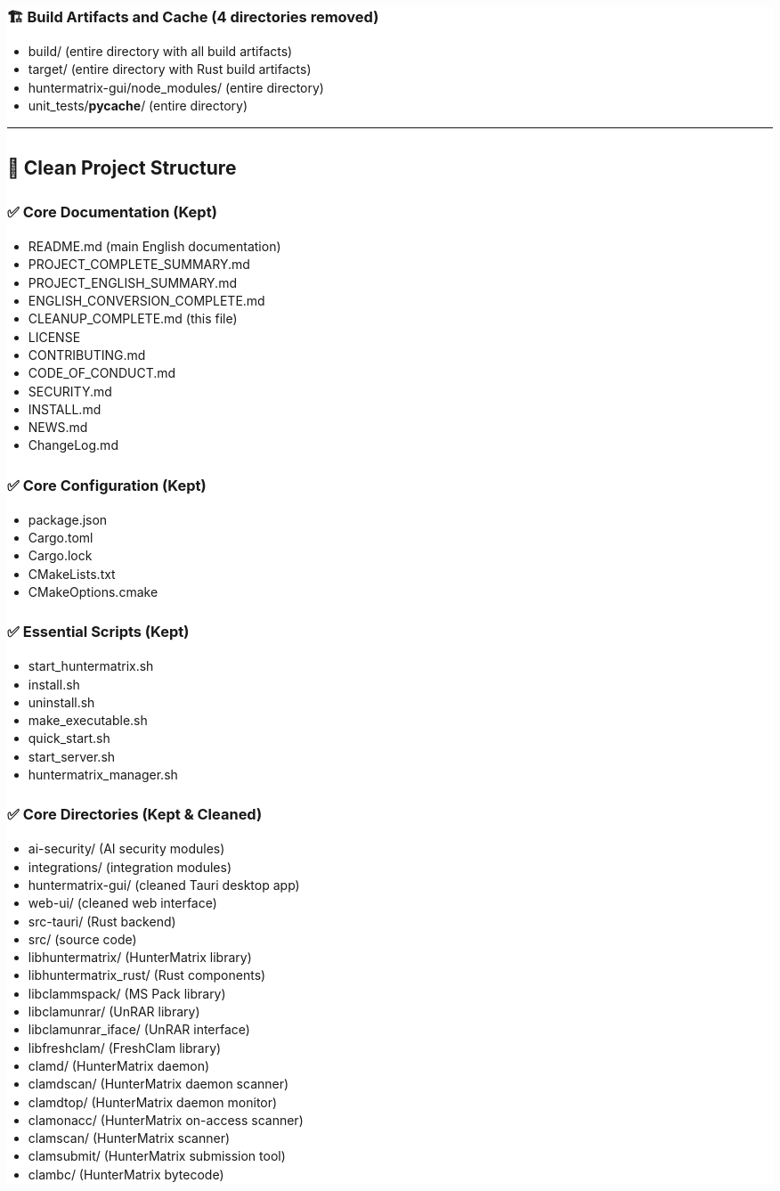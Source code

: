 ### 🏗️ **Build Artifacts and Cache (4 directories removed)**
- build/ (entire directory with all build artifacts)
- target/ (entire directory with Rust build artifacts)
- huntermatrix-gui/node_modules/ (entire directory)
- unit_tests/__pycache__/ (entire directory)

---

## 📁 Clean Project Structure

### ✅ **Core Documentation (Kept)**
- README.md (main English documentation)
- PROJECT_COMPLETE_SUMMARY.md
- PROJECT_ENGLISH_SUMMARY.md
- ENGLISH_CONVERSION_COMPLETE.md
- CLEANUP_COMPLETE.md (this file)
- LICENSE
- CONTRIBUTING.md
- CODE_OF_CONDUCT.md
- SECURITY.md
- INSTALL.md
- NEWS.md
- ChangeLog.md

### ✅ **Core Configuration (Kept)**
- package.json
- Cargo.toml
- Cargo.lock
- CMakeLists.txt
- CMakeOptions.cmake

### ✅ **Essential Scripts (Kept)**
- start_huntermatrix.sh
- install.sh
- uninstall.sh
- make_executable.sh
- quick_start.sh
- start_server.sh
- huntermatrix_manager.sh

### ✅ **Core Directories (Kept & Cleaned)**
- ai-security/ (AI security modules)
- integrations/ (integration modules)
- huntermatrix-gui/ (cleaned Tauri desktop app)
- web-ui/ (cleaned web interface)
- src-tauri/ (Rust backend)
- src/ (source code)
- libhuntermatrix/ (HunterMatrix library)
- libhuntermatrix_rust/ (Rust components)
- libclammspack/ (MS Pack library)
- libclamunrar/ (UnRAR library)
- libclamunrar_iface/ (UnRAR interface)
- libfreshclam/ (FreshClam library)
- clamd/ (HunterMatrix daemon)
- clamdscan/ (HunterMatrix daemon scanner)
- clamdtop/ (HunterMatrix daemon monitor)
- clamonacc/ (HunterMatrix on-access scanner)
- clamscan/ (HunterMatrix scanner)
- clamsubmit/ (HunterMatrix submission tool)
- clambc/ (HunterMatrix bytecode)